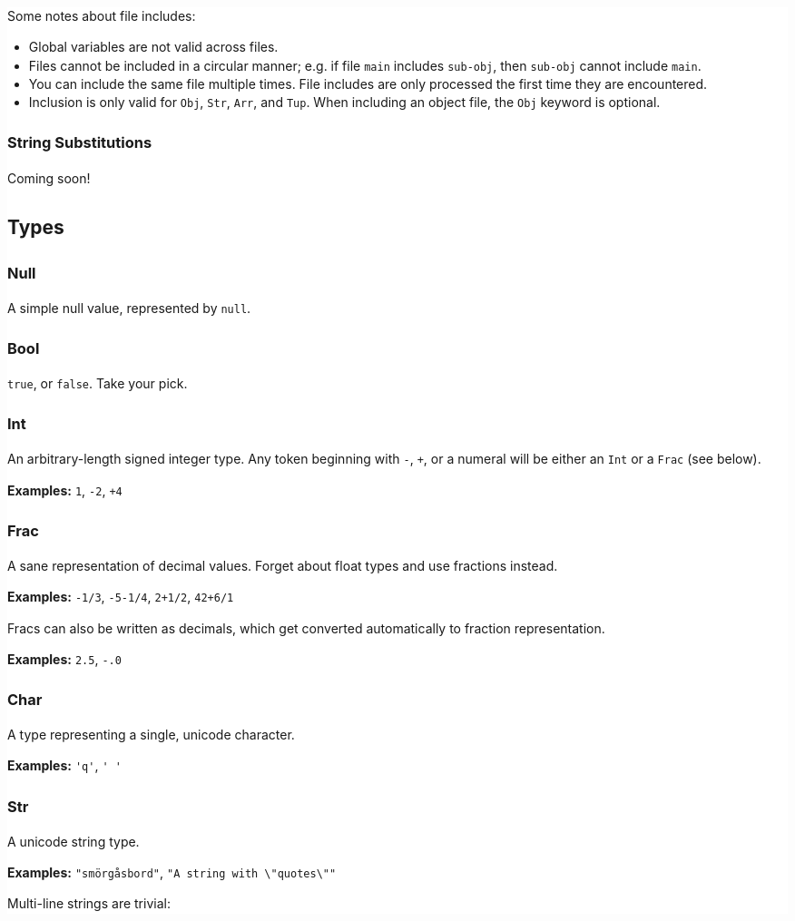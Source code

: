 Some notes about file includes:
  * Global variables are not valid across files.
  * Files cannot be included in a circular manner; e.g. if file `main` includes `sub-obj`, then `sub-obj` cannot include `main`.
  * You can include the same file multiple times. File includes are only processed the first time they are encountered.
  * Inclusion is only valid for `Obj`, `Str`, `Arr`, and `Tup`. When including an object file, the `Obj` keyword is optional.

### String Substitutions

Coming soon!

## Types

### Null

A simple null value, represented by `null`.

### Bool

`true`, or `false`. Take your pick.

### Int

An arbitrary-length signed integer type. Any token beginning with `-`, `+`, or a numeral will be either an `Int` or a `Frac` (see below).

**Examples:** `1`, `-2`, `+4`

### Frac

A sane representation of decimal values. Forget about float types and use fractions instead.

**Examples:** `-1/3`, `-5-1/4`, `2+1/2`, `42+6/1`

Fracs can also be written as decimals, which get converted automatically to fraction representation.

**Examples:** `2.5`, `-.0`

### Char

A type representing a single, unicode character.

**Examples:** `'q'`, `' '`

### Str

A unicode string type. 

**Examples:** `"smörgåsbord"`, `"A string with \"quotes\""`

Multi-line strings are trivial:
